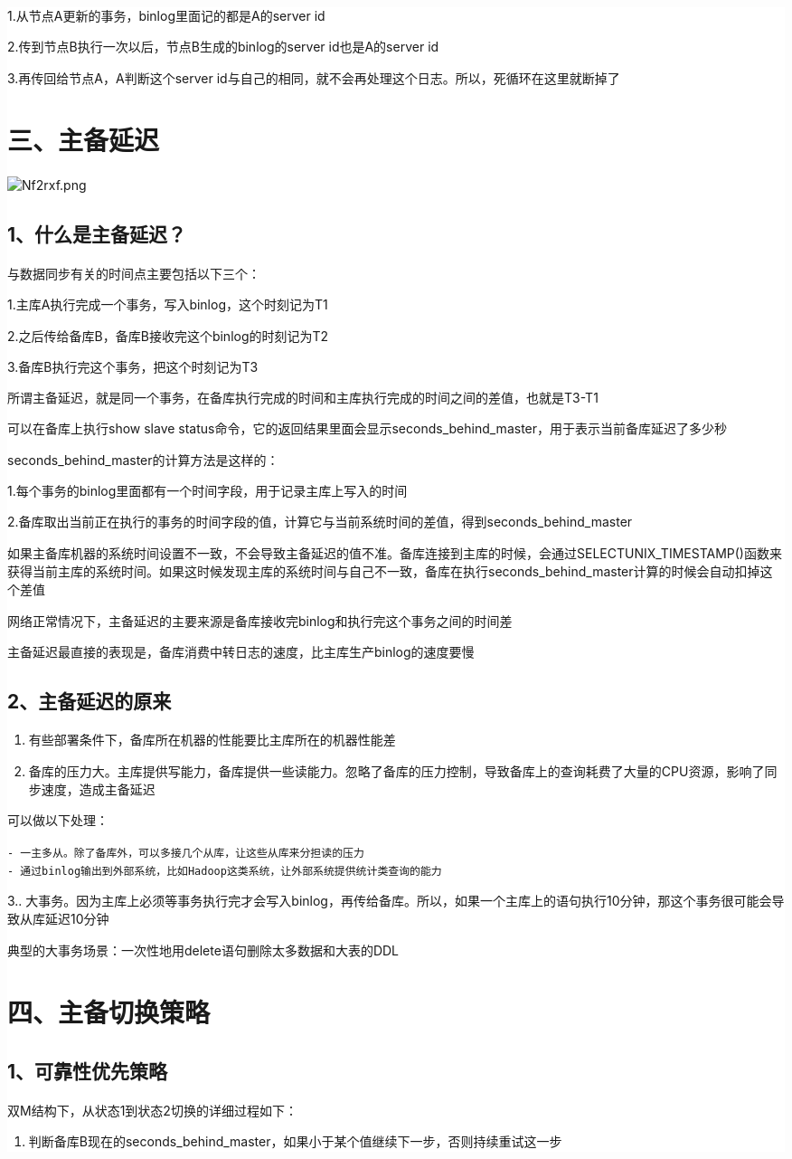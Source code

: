 1.从节点A更新的事务，binlog里面记的都是A的server id

2.传到节点B执行一次以后，节点B生成的binlog的server id也是A的server id

3.再传回给节点A，A判断这个server id与自己的相同，就不会再处理这个日志。所以，死循环在这里就断掉了
# 三、主备延迟

![Nf2rxf.png](https://s1.ax1x.com/2020/06/29/Nf2rxf.png)
## 1、什么是主备延迟？
与数据同步有关的时间点主要包括以下三个：

1.主库A执行完成一个事务，写入binlog，这个时刻记为T1

2.之后传给备库B，备库B接收完这个binlog的时刻记为T2

3.备库B执行完这个事务，把这个时刻记为T3

所谓主备延迟，就是同一个事务，在备库执行完成的时间和主库执行完成的时间之间的差值，也就是T3-T1

可以在备库上执行show slave status命令，它的返回结果里面会显示seconds_behind_master，用于表示当前备库延迟了多少秒

seconds_behind_master的计算方法是这样的：

1.每个事务的binlog里面都有一个时间字段，用于记录主库上写入的时间

2.备库取出当前正在执行的事务的时间字段的值，计算它与当前系统时间的差值，得到seconds_behind_master

如果主备库机器的系统时间设置不一致，不会导致主备延迟的值不准。备库连接到主库的时候，会通过SELECTUNIX_TIMESTAMP()函数来获得当前主库的系统时间。如果这时候发现主库的系统时间与自己不一致，备库在执行seconds_behind_master计算的时候会自动扣掉这个差值

网络正常情况下，主备延迟的主要来源是备库接收完binlog和执行完这个事务之间的时间差

主备延迟最直接的表现是，备库消费中转日志的速度，比主库生产binlog的速度要慢

## 2、主备延迟的原来
1. 有些部署条件下，备库所在机器的性能要比主库所在的机器性能差

2. 备库的压力大。主库提供写能力，备库提供一些读能力。忽略了备库的压力控制，导致备库上的查询耗费了大量的CPU资源，影响了同步速度，造成主备延迟

可以做以下处理：

	- 一主多从。除了备库外，可以多接几个从库，让这些从库来分担读的压力
	- 通过binlog输出到外部系统，比如Hadoop这类系统，让外部系统提供统计类查询的能力

3.. 大事务。因为主库上必须等事务执行完才会写入binlog，再传给备库。所以，如果一个主库上的语句执行10分钟，那这个事务很可能会导致从库延迟10分钟

典型的大事务场景：一次性地用delete语句删除太多数据和大表的DDL

# 四、主备切换策略
## 1、可靠性优先策略

双M结构下，从状态1到状态2切换的详细过程如下：

1. 判断备库B现在的seconds_behind_master，如果小于某个值继续下一步，否则持续重试这一步

